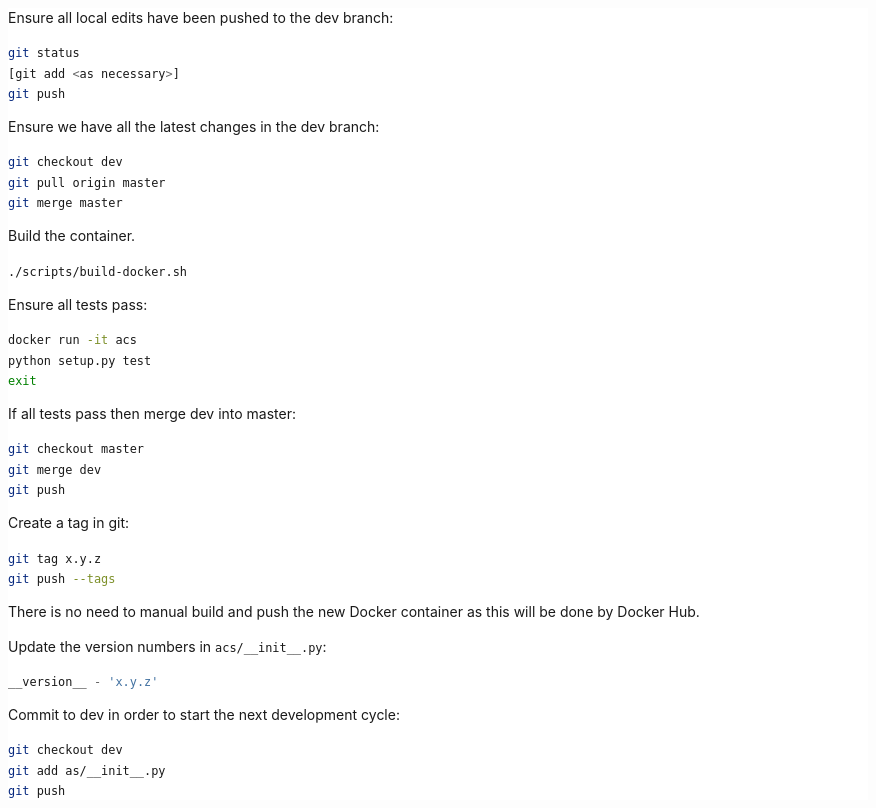 Ensure all local edits have been pushed to the dev branch:

``` bash
git status
[git add <as necessary>]
git push
```

Ensure we have all the latest changes in the dev branch:

``` bash
git checkout dev
git pull origin master
git merge master
```

Build the container.

``` bash
./scripts/build-docker.sh
```

Ensure all tests pass:

``` bash
docker run -it acs
python setup.py test
exit
```

If all tests pass then merge dev into master:

``` bash
git checkout master
git merge dev
git push
```

Create a tag in git:

``` bash
git tag x.y.z
git push --tags
```

There is no need to manual build and push the new Docker container as
this will be done by Docker Hub.

Update the version numbers in `acs/__init__.py`:

``` python
__version__ - 'x.y.z'
```

Commit to dev in order to start the next development cycle:

``` bash
git checkout dev
git add as/__init__.py
git push
```
